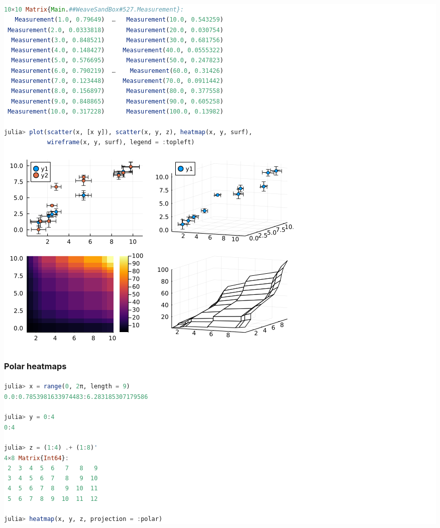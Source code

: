 ```julia
10×10 Matrix{Main.##WeaveSandBox#527.Measurement}:
   Measurement(1.0, 0.79649)  …   Measurement(10.0, 0.543259)
 Measurement(2.0, 0.0333818)      Measurement(20.0, 0.030754)
  Measurement(3.0, 0.848521)      Measurement(30.0, 0.681756)
  Measurement(4.0, 0.148427)     Measurement(40.0, 0.0555322)
  Measurement(5.0, 0.576695)      Measurement(50.0, 0.247823)
  Measurement(6.0, 0.790219)  …    Measurement(60.0, 0.31426)
  Measurement(7.0, 0.123448)     Measurement(70.0, 0.0911442)
  Measurement(8.0, 0.156897)      Measurement(80.0, 0.377558)
  Measurement(9.0, 0.848865)      Measurement(90.0, 0.605258)
 Measurement(10.0, 0.317228)      Measurement(100.0, 0.13982)

julia> plot(scatter(x, [x y]), scatter(x, y, z), heatmap(x, y, surf),
            wireframe(x, y, surf), legend = :topleft)
```

![](figures/04-Plots_examples_35_1.png)

### Polar heatmaps

```julia
julia> x = range(0, 2π, length = 9)
0.0:0.7853981633974483:6.283185307179586

julia> y = 0:4
0:4

julia> z = (1:4) .+ (1:8)'
4×8 Matrix{Int64}:
 2  3  4  5  6   7   8   9
 3  4  5  6  7   8   9  10
 4  5  6  7  8   9  10  11
 5  6  7  8  9  10  11  12

julia> heatmap(x, y, z, projection = :polar)
```
